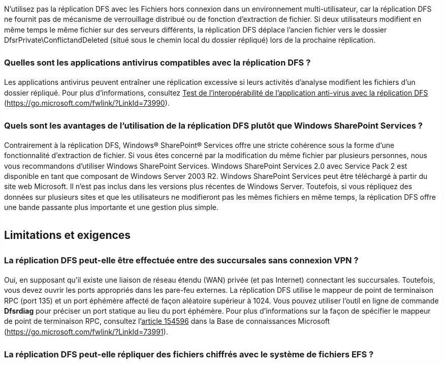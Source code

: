 N’utilisez pas la réplication DFS avec les Fichiers hors connexion dans un environnement multi-utilisateur, car la réplication DFS ne fournit pas de mécanisme de verrouillage distribué ou de fonction d’extraction de fichier. Si deux utilisateurs modifient en même temps le même fichier sur des serveurs différents, la réplication DFS déplace l’ancien fichier vers le dossier DfsrPrivate\\ConflictandDeleted (situé sous le chemin local du dossier répliqué) lors de la prochaine réplication.

### <a name="what-antivirus-applications-are-compatible-with-dfs-replication"></a>Quelles sont les applications antivirus compatibles avec la réplication DFS ?

Les applications antivirus peuvent entraîner une réplication excessive si leurs activités d’analyse modifient les fichiers d’un dossier répliqué. Pour plus d’informations, consultez [Test de l’interopérabilité de l’application anti-virus avec la réplication DFS](https://go.microsoft.com/fwlink/?linkid=73990) (https://go.microsoft.com/fwlink/?LinkId=73990).

### <a name="what-are-the-benefits-of-using-dfs-replication-instead-of-windows-sharepoint-services"></a>Quels sont les avantages de l’utilisation de la réplication DFS plutôt que Windows SharePoint Services ?

Contrairement à la réplication DFS, Windows® SharePoint® Services offre une stricte cohérence sous la forme d’une fonctionnalité d’extraction de fichier. Si vous êtes concerné par la modification du même fichier par plusieurs personnes, nous vous recommandons d’utiliser Windows SharePoint Services. Windows SharePoint Services 2.0 avec Service Pack 2 est disponible en tant que composant de Windows Server 2003 R2. Windows SharePoint Services peut être téléchargé à partir du site web Microsoft. Il n’est pas inclus dans les versions plus récentes de Windows Server. Toutefois, si vous répliquez des données sur plusieurs sites et que les utilisateurs ne modifieront pas les mêmes fichiers en même temps, la réplication DFS offre une bande passante plus importante et une gestion plus simple.

## <a name="limitations-and-requirements"></a>Limitations et exigences

### <a name="can-dfs-replication-replicate-between-branch-offices-without-a-vpn-connection"></a>La réplication DFS peut-elle être effectuée entre des succursales sans connexion VPN ?

Oui, en supposant qu’il existe une liaison de réseau étendu (WAN) privée (et pas Internet) connectant les succursales. Toutefois, vous devez ouvrir les ports appropriés dans les pare-feu externes. La réplication DFS utilise le mappeur de point de terminaison RPC (port 135) et un port éphémère affecté de façon aléatoire supérieur à 1024. Vous pouvez utiliser l’outil en ligne de commande **Dfsrdiag** pour préciser un port statique au lieu du port éphémère. Pour plus d’informations sur la façon de spécifier le mappeur de point de terminaison RPC, consultez l’[article 154596](https://go.microsoft.com/fwlink/?linkid=73991) dans la Base de connaissances Microsoft (https://go.microsoft.com/fwlink/?LinkId=73991).

### <a name="can-dfs-replication-replicate-files-encrypted-with-the-encrypting-file-system"></a>La réplication DFS peut-elle répliquer des fichiers chiffrés avec le système de fichiers EFS ?
